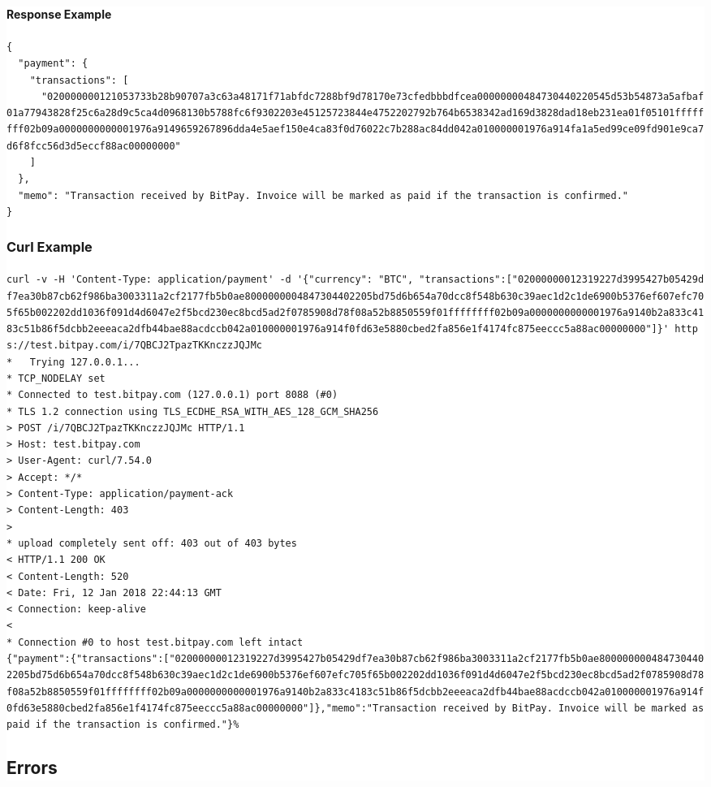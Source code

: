 #### Response Example
```
{
  "payment": {
    "transactions": [
      "020000000121053733b28b90707a3c63a48171f71abfdc7288bf9d78170e73cfedbbbdfcea00000000484730440220545d53b54873a5afbaf01a77943828f25c6a28d9c5ca4d0968130b5788fc6f9302203e45125723844e4752202792b764b6538342ad169d3828dad18eb231ea01f05101ffffffff02b09a0000000000001976a9149659267896dda4e5aef150e4ca83f0d76022c7b288ac84dd042a010000001976a914fa1a5ed99ce09fd901e9ca7d6f8fcc56d3d5eccf88ac00000000"
    ]
  },
  "memo": "Transaction received by BitPay. Invoice will be marked as paid if the transaction is confirmed."
}
```

### Curl Example
```
curl -v -H 'Content-Type: application/payment' -d '{"currency": "BTC", "transactions":["02000000012319227d3995427b05429df7ea30b87cb62f986ba3003311a2cf2177fb5b0ae8000000004847304402205bd75d6b654a70dcc8f548b630c39aec1d2c1de6900b5376ef607efc705f65b002202dd1036f091d4d6047e2f5bcd230ec8bcd5ad2f0785908d78f08a52b8850559f01ffffffff02b09a0000000000001976a9140b2a833c4183c51b86f5dcbb2eeeaca2dfb44bae88acdccb042a010000001976a914f0fd63e5880cbed2fa856e1f4174fc875eeccc5a88ac00000000"]}' https://test.bitpay.com/i/7QBCJ2TpazTKKnczzJQJMc
*   Trying 127.0.0.1...
* TCP_NODELAY set
* Connected to test.bitpay.com (127.0.0.1) port 8088 (#0)
* TLS 1.2 connection using TLS_ECDHE_RSA_WITH_AES_128_GCM_SHA256
> POST /i/7QBCJ2TpazTKKnczzJQJMc HTTP/1.1
> Host: test.bitpay.com
> User-Agent: curl/7.54.0
> Accept: */*
> Content-Type: application/payment-ack
> Content-Length: 403
>
* upload completely sent off: 403 out of 403 bytes
< HTTP/1.1 200 OK
< Content-Length: 520
< Date: Fri, 12 Jan 2018 22:44:13 GMT
< Connection: keep-alive
<
* Connection #0 to host test.bitpay.com left intact
{"payment":{"transactions":["02000000012319227d3995427b05429df7ea30b87cb62f986ba3003311a2cf2177fb5b0ae8000000004847304402205bd75d6b654a70dcc8f548b630c39aec1d2c1de6900b5376ef607efc705f65b002202dd1036f091d4d6047e2f5bcd230ec8bcd5ad2f0785908d78f08a52b8850559f01ffffffff02b09a0000000000001976a9140b2a833c4183c51b86f5dcbb2eeeaca2dfb44bae88acdccb042a010000001976a914f0fd63e5880cbed2fa856e1f4174fc875eeccc5a88ac00000000"]},"memo":"Transaction received by BitPay. Invoice will be marked as paid if the transaction is confirmed."}%
```


## Errors
